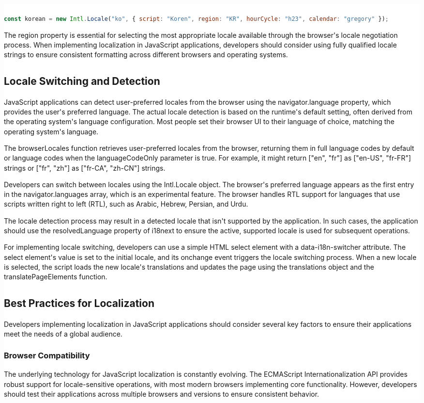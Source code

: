 ```javascript

const korean = new Intl.Locale("ko", { script: "Koren", region: "KR", hourCycle: "h23", calendar: "gregory" });

```

The region property is essential for selecting the most appropriate locale available through the browser's locale negotiation process. When implementing localization in JavaScript applications, developers should consider using fully qualified locale strings to ensure consistent formatting across different browsers and operating systems.


## Locale Switching and Detection

JavaScript applications can detect user-preferred locales from the browser using the navigator.language property, which provides the user's preferred language. The actual locale detection is based on the runtime's default setting, often derived from the operating system's language configuration. Most people set their browser UI to their language of choice, matching the operating system's language.

The browserLocales function retrieves user-preferred locales from the browser, returning them in full language codes by default or language codes when the languageCodeOnly parameter is true. For example, it might return ["en", "fr"] as ["en-US", "fr-FR"] strings or ["fr", "zh"] as ["fr-CA", "zh-CN"] strings.

Developers can switch between locales using the Intl.Locale object. The browser's preferred language appears as the first entry in the navigator.languages array, which is an experimental feature. The browser handles RTL support for languages that use scripts written right to left (RTL), such as Arabic, Hebrew, Persian, and Urdu.

The locale detection process may result in a detected locale that isn't supported by the application. In such cases, the application should use the resolvedLanguage property of i18next to ensure the active, supported locale is used for subsequent operations.

For implementing locale switching, developers can use a simple HTML select element with a data-i18n-switcher attribute. The select element's value is set to the initial locale, and its onchange event triggers the locale switching process. When a new locale is selected, the script loads the new locale's translations and updates the page using the translations object and the translatePageElements function.


## Best Practices for Localization

Developers implementing localization in JavaScript applications should consider several key factors to ensure their applications meet the needs of a global audience.


### Browser Compatibility

The underlying technology for JavaScript localization is constantly evolving. The ECMAScript Internationalization API provides robust support for locale-sensitive operations, with most modern browsers implementing core functionality. However, developers should test their applications across multiple browsers and versions to ensure consistent behavior.

